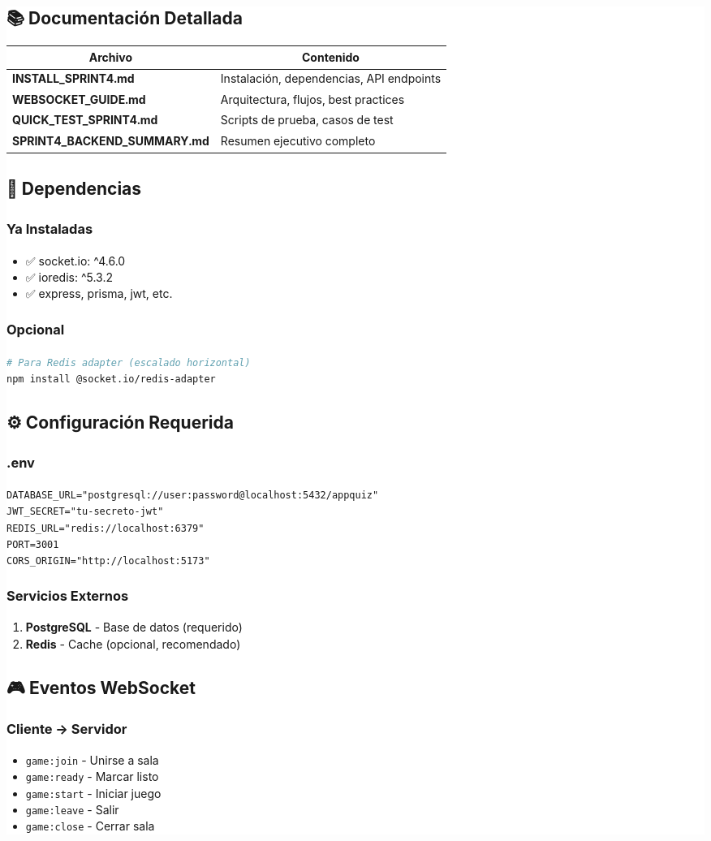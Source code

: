 ## 📚 Documentación Detallada

| Archivo | Contenido |
|---------|-----------|
| **INSTALL_SPRINT4.md** | Instalación, dependencias, API endpoints |
| **WEBSOCKET_GUIDE.md** | Arquitectura, flujos, best practices |
| **QUICK_TEST_SPRINT4.md** | Scripts de prueba, casos de test |
| **SPRINT4_BACKEND_SUMMARY.md** | Resumen ejecutivo completo |

## 🔧 Dependencias

### Ya Instaladas
- ✅ socket.io: ^4.6.0
- ✅ ioredis: ^5.3.2
- ✅ express, prisma, jwt, etc.

### Opcional
```bash
# Para Redis adapter (escalado horizontal)
npm install @socket.io/redis-adapter
```

## ⚙️ Configuración Requerida

### .env
```env
DATABASE_URL="postgresql://user:password@localhost:5432/appquiz"
JWT_SECRET="tu-secreto-jwt"
REDIS_URL="redis://localhost:6379"
PORT=3001
CORS_ORIGIN="http://localhost:5173"
```

### Servicios Externos
1. **PostgreSQL** - Base de datos (requerido)
2. **Redis** - Cache (opcional, recomendado)

## 🎮 Eventos WebSocket

### Cliente → Servidor
- `game:join` - Unirse a sala
- `game:ready` - Marcar listo
- `game:start` - Iniciar juego
- `game:leave` - Salir
- `game:close` - Cerrar sala
